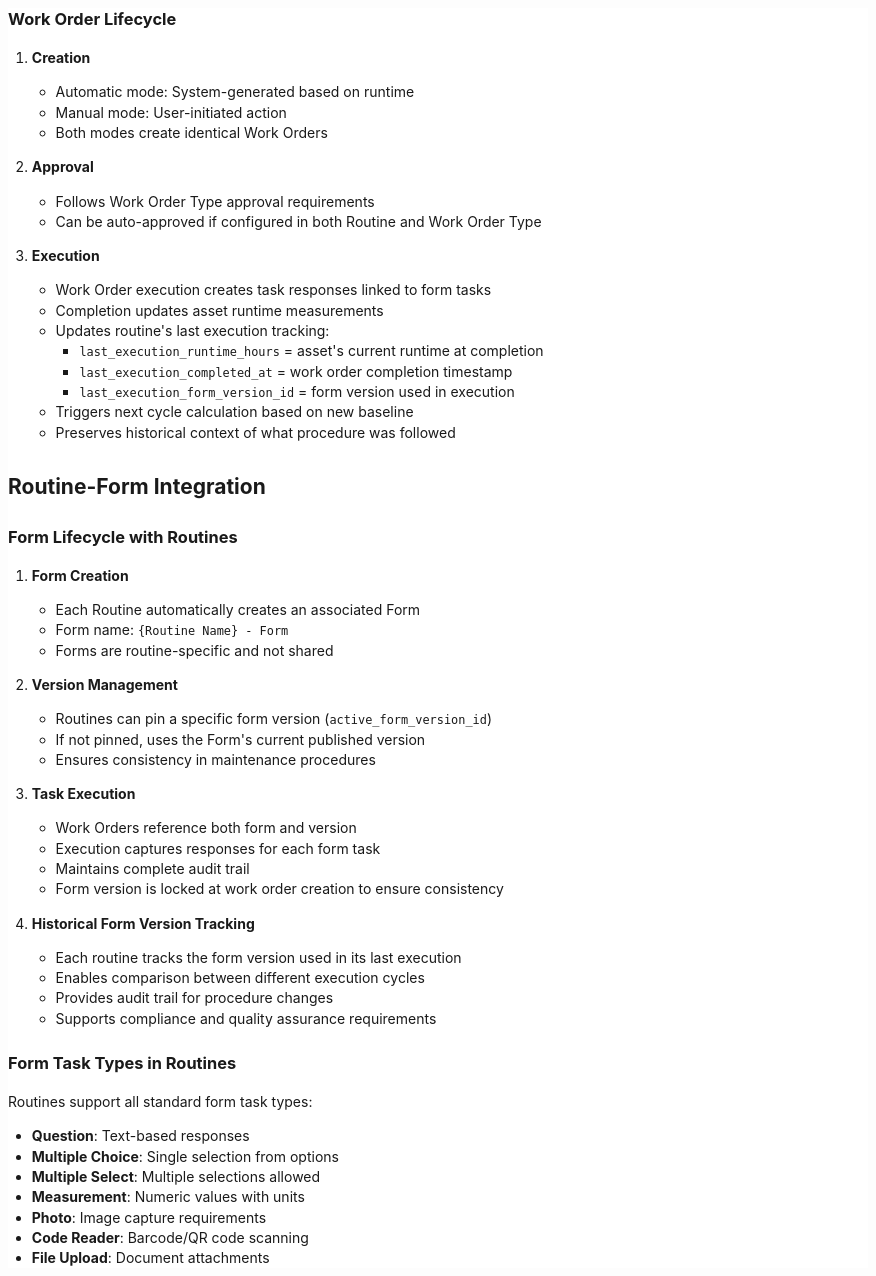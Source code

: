 ### Work Order Lifecycle

1. **Creation**
   - Automatic mode: System-generated based on runtime
   - Manual mode: User-initiated action
   - Both modes create identical Work Orders

2. **Approval**
   - Follows Work Order Type approval requirements
   - Can be auto-approved if configured in both Routine and Work Order Type

3. **Execution**
   - Work Order execution creates task responses linked to form tasks
   - Completion updates asset runtime measurements
   - Updates routine's last execution tracking:
     - `last_execution_runtime_hours` = asset's current runtime at completion
     - `last_execution_completed_at` = work order completion timestamp
     - `last_execution_form_version_id` = form version used in execution
   - Triggers next cycle calculation based on new baseline
   - Preserves historical context of what procedure was followed

## Routine-Form Integration

### Form Lifecycle with Routines

1. **Form Creation**
   - Each Routine automatically creates an associated Form
   - Form name: `{Routine Name} - Form`
   - Forms are routine-specific and not shared

2. **Version Management**
   - Routines can pin a specific form version (`active_form_version_id`)
   - If not pinned, uses the Form's current published version
   - Ensures consistency in maintenance procedures

3. **Task Execution**
   - Work Orders reference both form and version
   - Execution captures responses for each form task
   - Maintains complete audit trail
   - Form version is locked at work order creation to ensure consistency

4. **Historical Form Version Tracking**
   - Each routine tracks the form version used in its last execution
   - Enables comparison between different execution cycles
   - Provides audit trail for procedure changes
   - Supports compliance and quality assurance requirements

### Form Task Types in Routines

Routines support all standard form task types:
- **Question**: Text-based responses
- **Multiple Choice**: Single selection from options
- **Multiple Select**: Multiple selections allowed
- **Measurement**: Numeric values with units
- **Photo**: Image capture requirements
- **Code Reader**: Barcode/QR code scanning
- **File Upload**: Document attachments
